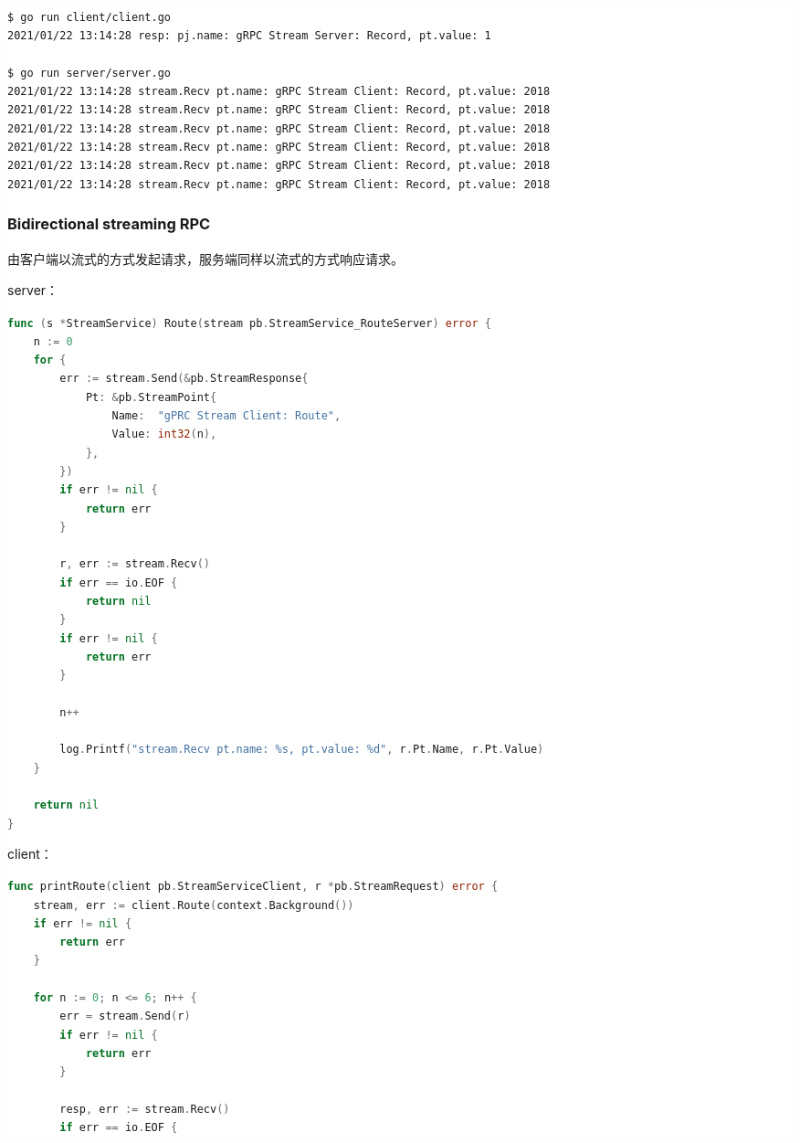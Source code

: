 ```bash
$ go run client/client.go
2021/01/22 13:14:28 resp: pj.name: gRPC Stream Server: Record, pt.value: 1

$ go run server/server.go
2021/01/22 13:14:28 stream.Recv pt.name: gRPC Stream Client: Record, pt.value: 2018
2021/01/22 13:14:28 stream.Recv pt.name: gRPC Stream Client: Record, pt.value: 2018
2021/01/22 13:14:28 stream.Recv pt.name: gRPC Stream Client: Record, pt.value: 2018
2021/01/22 13:14:28 stream.Recv pt.name: gRPC Stream Client: Record, pt.value: 2018
2021/01/22 13:14:28 stream.Recv pt.name: gRPC Stream Client: Record, pt.value: 2018
2021/01/22 13:14:28 stream.Recv pt.name: gRPC Stream Client: Record, pt.value: 2018
```

### Bidirectional streaming RPC

由客户端以流式的方式发起请求，服务端同样以流式的方式响应请求。

server：

```go
func (s *StreamService) Route(stream pb.StreamService_RouteServer) error {
	n := 0
	for {
		err := stream.Send(&pb.StreamResponse{
			Pt: &pb.StreamPoint{
				Name:  "gPRC Stream Client: Route",
				Value: int32(n),
			},
		})
		if err != nil {
			return err
		}

		r, err := stream.Recv()
		if err == io.EOF {
			return nil
		}
		if err != nil {
			return err
		}

		n++

		log.Printf("stream.Recv pt.name: %s, pt.value: %d", r.Pt.Name, r.Pt.Value)
	}

	return nil
}
```

client：

```go
func printRoute(client pb.StreamServiceClient, r *pb.StreamRequest) error {
	stream, err := client.Route(context.Background())
	if err != nil {
		return err
	}

	for n := 0; n <= 6; n++ {
		err = stream.Send(r)
		if err != nil {
			return err
		}

		resp, err := stream.Recv()
		if err == io.EOF {
```